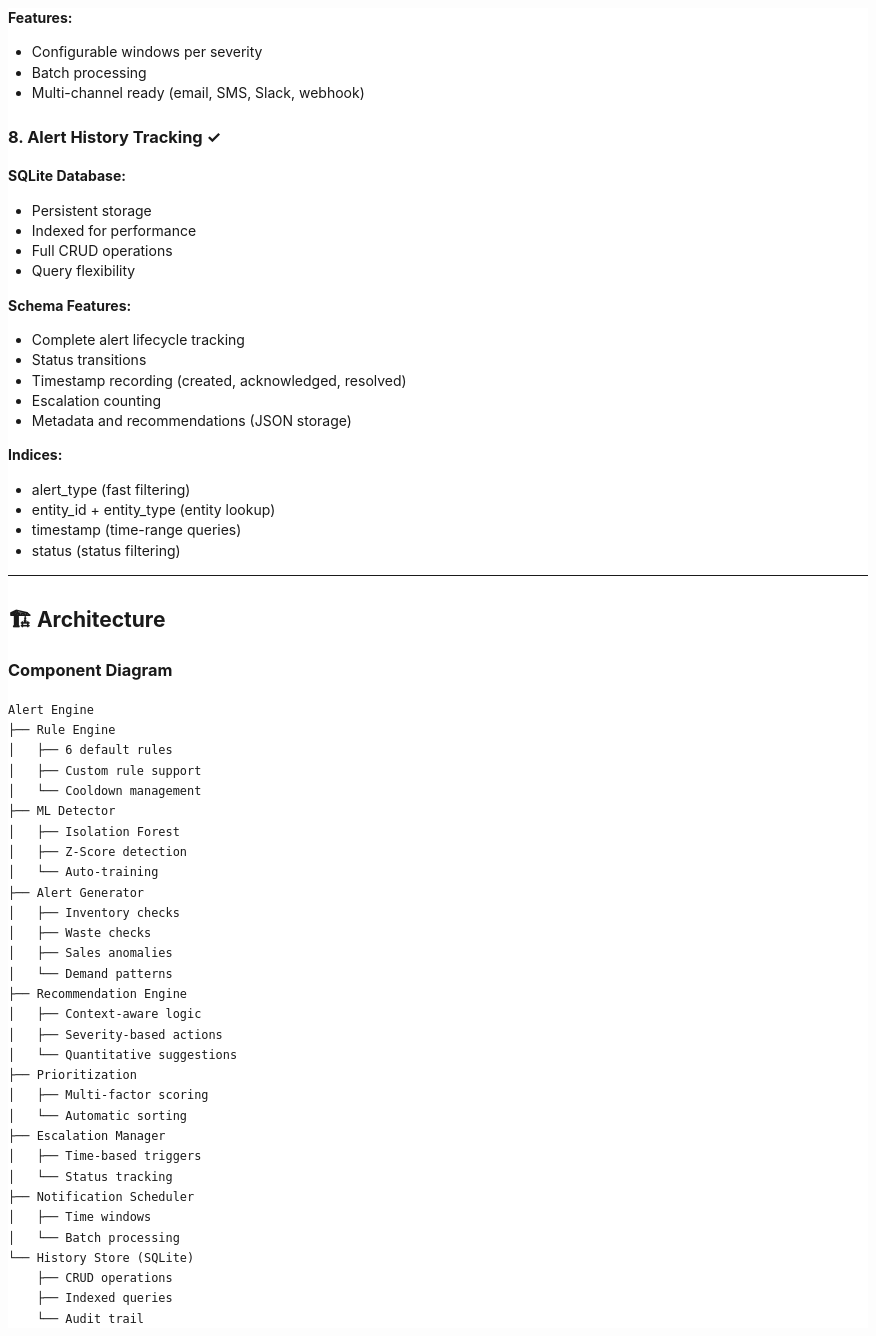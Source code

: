 **Features:**
- Configurable windows per severity
- Batch processing
- Multi-channel ready (email, SMS, Slack, webhook)

### 8. Alert History Tracking ✓

**SQLite Database:**
- Persistent storage
- Indexed for performance
- Full CRUD operations
- Query flexibility

**Schema Features:**
- Complete alert lifecycle tracking
- Status transitions
- Timestamp recording (created, acknowledged, resolved)
- Escalation counting
- Metadata and recommendations (JSON storage)

**Indices:**
- alert_type (fast filtering)
- entity_id + entity_type (entity lookup)
- timestamp (time-range queries)
- status (status filtering)

---

## 🏗️ Architecture

### Component Diagram

```
Alert Engine
├── Rule Engine
│   ├── 6 default rules
│   ├── Custom rule support
│   └── Cooldown management
├── ML Detector
│   ├── Isolation Forest
│   ├── Z-Score detection
│   └── Auto-training
├── Alert Generator
│   ├── Inventory checks
│   ├── Waste checks
│   ├── Sales anomalies
│   └── Demand patterns
├── Recommendation Engine
│   ├── Context-aware logic
│   ├── Severity-based actions
│   └── Quantitative suggestions
├── Prioritization
│   ├── Multi-factor scoring
│   └── Automatic sorting
├── Escalation Manager
│   ├── Time-based triggers
│   └── Status tracking
├── Notification Scheduler
│   ├── Time windows
│   └── Batch processing
└── History Store (SQLite)
    ├── CRUD operations
    ├── Indexed queries
    └── Audit trail
```